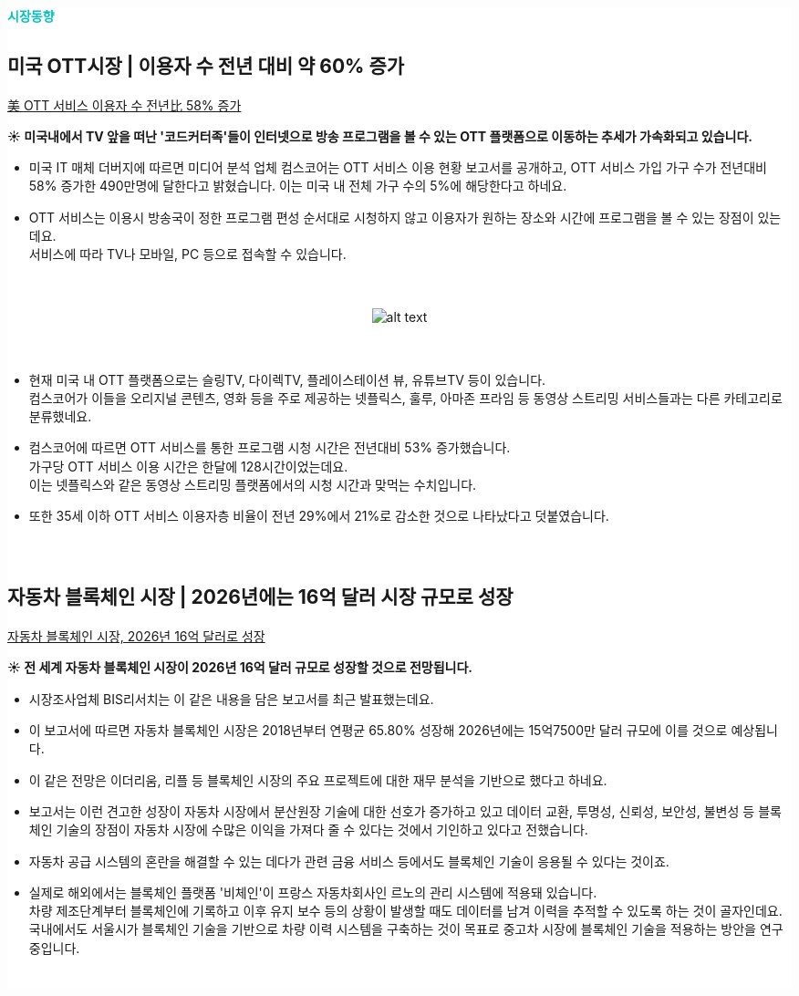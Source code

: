 #### <a name="market"></a><span style = "color: #00c3bd">시장동향</span>

## <a name="ott"></a>미국 OTT시장 | 이용자 수 전년 대비 약 60% 증가  
[ 美 OTT 서비스 이용자 수 전년比 58% 증가](http://www.zdnet.co.kr/news/news_view.asp?artice_id=20180819025641&type=det&re=zdk)

<strong> &#9728; 미국내에서 TV 앞을 떠난 '코드커터족'들이 인터넷으로 방송 프로그램을 볼 수 있는 OTT 플랫폼으로 이동하는 추세가 가속화되고 있습니다.</strong>

- 미국 IT 매체 더버지에 따르면 미디어 분석 업체 컴스코어는 OTT 서비스 이용 현황 보고서를 공개하고, OTT 서비스 가입 가구 수가 전년대비 58% 증가한 490만명에 달한다고 밝혔습니다. 이는 미국 내 전체 가구 수의 5%에 해당한다고 하네요.

- OTT 서비스는 이용시 방송국이 정한 프로그램 편성 순서대로 시청하지 않고 이용자가 원하는 장소와 시간에 프로그램을 볼 수 있는 장점이 있는데요.   
서비스에 따라 TV나 모바일, PC 등으로 접속할 수 있습니다.

<br>

<p align ="middle">    
 <img src="http://image.zdnet.co.kr/2018/08/19/yoyoma_pkjwzr3LEkV9t.jpg" alt="alt text" width = "70%">
</p>

<br>

- 현재 미국 내 OTT 플랫폼으로는 슬링TV, 다이렉TV, 플레이스테이션 뷰, 유튜브TV 등이 있습니다.   
컴스코어가 이들을 오리지널 콘텐츠, 영화 등을 주로 제공하는 넷플릭스, 훌루, 아마존 프라임 등 동영상 스트리밍 서비스들과는 다른 카테고리로 분류했네요.

- 컴스코어에 따르면 OTT 서비스를 통한 프로그램 시청 시간은 전년대비 53% 증가했습니다.  
가구당 OTT 서비스 이용 시간은 한달에 128시간이었는데요.   
이는 넷플릭스와 같은 동영상 스트리밍 플랫폼에서의 시청 시간과 맞먹는 수치입니다.

- 또한 35세 이하 OTT 서비스 이용자층 비율이 전년 29%에서 21%로 감소한 것으로 나타났다고 덧붙였습니다.

​
<br>


## <a name="car"></a>자동차 블록체인 시장 | 2026년에는 16억 달러 시장 규모로 성장  
[자동차 블록체인 시장, 2026년 16억 달러로 성장](http://view.asiae.co.kr/news/view.htm?idxno=2018082209260259421)

<strong> &#9728; 전 세계 자동차 블록체인 시장이 2026년 16억 달러 규모로 성장할 것으로 전망됩니다. </strong>

- 시장조사업체 BIS리서치는 이 같은 내용을 담은 보고서를 최근 발표했는데요.  
- 이 보고서에 따르면 자동차 블록체인 시장은 2018년부터 연평균 65.80% 성장해 2026년에는 15억7500만 달러 규모에 이를 것으로 예상됩니다.   
- 이 같은 전망은 이더리움, 리플 등 블록체인 시장의 주요 프로젝트에 대한 재무 분석을 기반으로 했다고 하네요.

- 보고서는 이런 견고한 성장이 자동차 시장에서 분산원장 기술에 대한 선호가 증가하고 있고 데이터 교환, 투명성, 신뢰성, 보안성, 불변성 등 블록체인 기술의 장점이 자동차 시장에 수많은 이익을 가져다 줄 수 있다는 것에서 기인하고 있다고 전했습니다.   
- 자동차 공급 시스템의 혼란을 해결할 수 있는 데다가 관련 금융 서비스 등에서도 블록체인 기술이 응용될 수 있다는 것이죠.

- 실제로 해외에서는 블록체인 플랫폼 '비체인'이 프랑스 자동차회사인 르노의 관리 시스템에 적용돼 있습니다.   
차량 제조단계부터 블록체인에 기록하고 이후 유지 보수 등의 상황이 발생할 때도 데이터를 남겨 이력을 추적할 수 있도록 하는 것이 골자인데요.   
국내에서도 서울시가 블록체인 기술을 기반으로 차량 이력 시스템을 구축하는 것이 목표로 중고차 시장에 블록체인 기술을 적용하는 방안을 연구 중입니다. 


<br>
